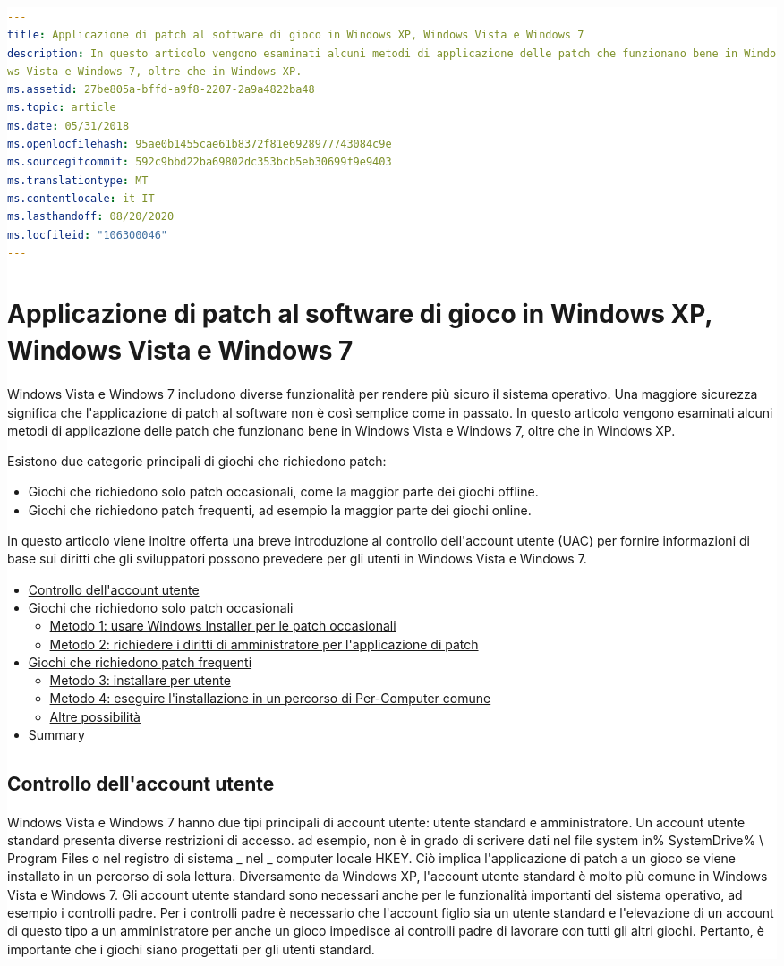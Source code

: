 ```yaml
---
title: Applicazione di patch al software di gioco in Windows XP, Windows Vista e Windows 7
description: In questo articolo vengono esaminati alcuni metodi di applicazione delle patch che funzionano bene in Windows Vista e Windows 7, oltre che in Windows XP.
ms.assetid: 27be805a-bffd-a9f8-2207-2a9a4822ba48
ms.topic: article
ms.date: 05/31/2018
ms.openlocfilehash: 95ae0b1455cae61b8372f81e6928977743084c9e
ms.sourcegitcommit: 592c9bbd22ba69802dc353bcb5eb30699f9e9403
ms.translationtype: MT
ms.contentlocale: it-IT
ms.lasthandoff: 08/20/2020
ms.locfileid: "106300046"
---
```

# <a name="patching-game-software-in-windows-xp-windows-vista-and-windows-7"></a>Applicazione di patch al software di gioco in Windows XP, Windows Vista e Windows 7

Windows Vista e Windows 7 includono diverse funzionalità per rendere più sicuro il sistema operativo. Una maggiore sicurezza significa che l'applicazione di patch al software non è così semplice come in passato. In questo articolo vengono esaminati alcuni metodi di applicazione delle patch che funzionano bene in Windows Vista e Windows 7, oltre che in Windows XP.

Esistono due categorie principali di giochi che richiedono patch:

-   Giochi che richiedono solo patch occasionali, come la maggior parte dei giochi offline.
-   Giochi che richiedono patch frequenti, ad esempio la maggior parte dei giochi online.

In questo articolo viene inoltre offerta una breve introduzione al controllo dell'account utente (UAC) per fornire informazioni di base sui diritti che gli sviluppatori possono prevedere per gli utenti in Windows Vista e Windows 7.

-   [Controllo dell'account utente](#user-account-control)
-   [Giochi che richiedono solo patch occasionali](#games-that-require-only-occasional-patches)
    -   [Metodo 1: usare Windows Installer per le patch occasionali](#method-1-use-windows-installer-for-occasional-patches)
    -   [Metodo 2: richiedere i diritti di amministratore per l'applicazione di patch](#method-2-require-administrator-rights-to-apply-patches)
-   [Giochi che richiedono patch frequenti](#games-that-require-frequent-patches)
    -   [Metodo 3: installare per utente](#method-3-install-per-user)
    -   [Metodo 4: eseguire l'installazione in un percorso di Per-Computer comune](#method-4-install-to-a-common-per-computer-location)
    -   [Altre possibilità](#other-possibilities)
-   [Summary](#summary)

## <a name="user-account-control"></a>Controllo dell'account utente

Windows Vista e Windows 7 hanno due tipi principali di account utente: utente standard e amministratore. Un account utente standard presenta diverse restrizioni di accesso. ad esempio, non è in grado di scrivere dati nel file system in% SystemDrive% \\ Program Files o nel registro di sistema \_ nel \_ computer locale HKEY. Ciò implica l'applicazione di patch a un gioco se viene installato in un percorso di sola lettura. Diversamente da Windows XP, l'account utente standard è molto più comune in Windows Vista e Windows 7. Gli account utente standard sono necessari anche per le funzionalità importanti del sistema operativo, ad esempio i controlli padre. Per i controlli padre è necessario che l'account figlio sia un utente standard e l'elevazione di un account di questo tipo a un amministratore per anche un gioco impedisce ai controlli padre di lavorare con tutti gli altri giochi. Pertanto, è importante che i giochi siano progettati per gli utenti standard.
